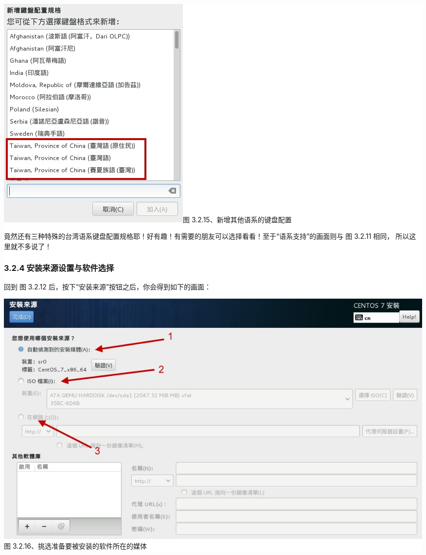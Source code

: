![新增其他语系的键盘配置](img/centos7_08.jpg)图 3.2.15、新增其他语系的键盘配置

竟然还有三种特殊的台湾语系键盘配置规格耶！好有趣！有需要的朋友可以选择看看！至于“语系支持”的画面则与 图 3.2.11 相同， 所以这里就不多说了！

### 3.2.4 安装来源设置与软件选择

回到 图 3.2.12 后，按下“安装来源”按钮之后，你会得到如下的画面：

![准备被安装的软件放置在哪里呢](img/centos7_09.jpg)图 3.2.16、挑选准备要被安装的软件所在的媒体
